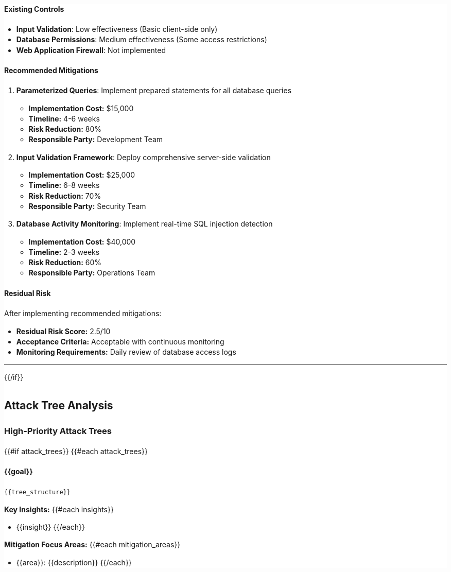 #### Existing Controls
- **Input Validation**: Low effectiveness (Basic client-side only)
- **Database Permissions**: Medium effectiveness (Some access restrictions)
- **Web Application Firewall**: Not implemented

#### Recommended Mitigations
1. **Parameterized Queries**: Implement prepared statements for all database queries
   - **Implementation Cost:** $15,000
   - **Timeline:** 4-6 weeks
   - **Risk Reduction:** 80%
   - **Responsible Party:** Development Team

2. **Input Validation Framework**: Deploy comprehensive server-side validation
   - **Implementation Cost:** $25,000
   - **Timeline:** 6-8 weeks
   - **Risk Reduction:** 70%
   - **Responsible Party:** Security Team

3. **Database Activity Monitoring**: Implement real-time SQL injection detection
   - **Implementation Cost:** $40,000
   - **Timeline:** 2-3 weeks
   - **Risk Reduction:** 60%
   - **Responsible Party:** Operations Team

#### Residual Risk
After implementing recommended mitigations:
- **Residual Risk Score:** 2.5/10
- **Acceptance Criteria:** Acceptable with continuous monitoring
- **Monitoring Requirements:** Daily review of database access logs

---
{{/if}}

## Attack Tree Analysis

### High-Priority Attack Trees

{{#if attack_trees}}
{{#each attack_trees}}
#### {{goal}}

```
{{tree_structure}}
```

**Key Insights:**
{{#each insights}}
- {{insight}}
{{/each}}

**Mitigation Focus Areas:**
{{#each mitigation_areas}}
- {{area}}: {{description}}
{{/each}}
